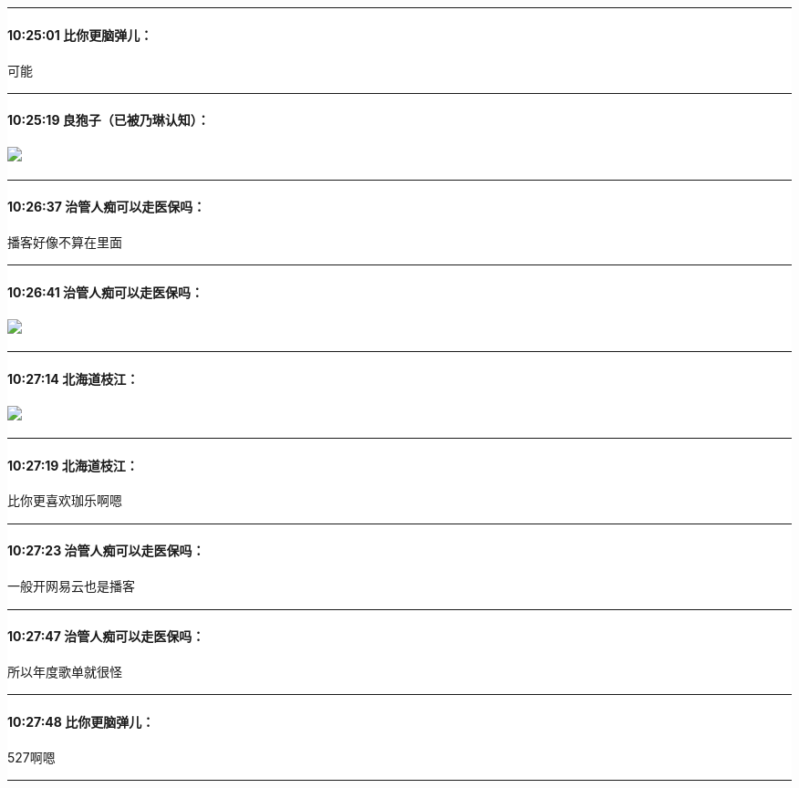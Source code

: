 *****

#### 10:25:01  比你更脑弹儿：

可能

*****

#### 10:25:19  良狍子（已被乃琳认知）：

![](http://gchat.qpic.cn/gchatpic_new/1547952851/614391357-3174378416-E24AF86A6BA648D883177EE972373C64/0?term=2")

*****

#### 10:26:37  治管人痴可以走医保吗：

播客好像不算在里面

*****

#### 10:26:41  治管人痴可以走医保吗：

![](http://gchat.qpic.cn/gchatpic_new/814792414/614391357-2174544587-3679D93B37334D5F1C92ABFFF9706CD6/0?term=2")

*****

#### 10:27:14  北海道枝江：

![](http://gchat.qpic.cn/gchatpic_new/2877573155/614391357-3169975415-EF49FD3E558A653EA0439838AAC304DD/0?term=2")

*****

#### 10:27:19  北海道枝江：

比你更喜欢珈乐啊嗯

*****

#### 10:27:23  治管人痴可以走医保吗：

一般开网易云也是播客

*****

#### 10:27:47  治管人痴可以走医保吗：

所以年度歌单就很怪

*****

#### 10:27:48  比你更脑弹儿：

527啊嗯

*****
